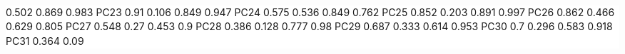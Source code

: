    <td style="text-align:left;"> <span style="     color:  !important;">0.502</span> </td>
   <td style="text-align:left;"> <span style="     color:  !important;">0.869</span> </td>
   <td style="text-align:left;"> <span style="     color:  !important;">0.983</span> </td>
  </tr>
  <tr>
   <td style="text-align:left;"> PC23 </td>
   <td style="text-align:left;"> <span style="     color:  !important;">0.91</span> </td>
   <td style="text-align:left;"> <span style="     color:  !important;">0.106</span> </td>
   <td style="text-align:left;"> <span style="     color:  !important;">0.849</span> </td>
   <td style="text-align:left;"> <span style="     color:  !important;">0.947</span> </td>
  </tr>
  <tr>
   <td style="text-align:left;"> PC24 </td>
   <td style="text-align:left;"> <span style="     color:  !important;">0.575</span> </td>
   <td style="text-align:left;"> <span style="     color:  !important;">0.536</span> </td>
   <td style="text-align:left;"> <span style="     color:  !important;">0.849</span> </td>
   <td style="text-align:left;"> <span style="     color:  !important;">0.762</span> </td>
  </tr>
  <tr>
   <td style="text-align:left;"> PC25 </td>
   <td style="text-align:left;"> <span style="     color:  !important;">0.852</span> </td>
   <td style="text-align:left;"> <span style="     color:  !important;">0.203</span> </td>
   <td style="text-align:left;"> <span style="     color:  !important;">0.891</span> </td>
   <td style="text-align:left;"> <span style="     color:  !important;">0.997</span> </td>
  </tr>
  <tr>
   <td style="text-align:left;"> PC26 </td>
   <td style="text-align:left;"> <span style="     color:  !important;">0.862</span> </td>
   <td style="text-align:left;"> <span style="     color:  !important;">0.466</span> </td>
   <td style="text-align:left;"> <span style="     color:  !important;">0.629</span> </td>
   <td style="text-align:left;"> <span style="     color:  !important;">0.805</span> </td>
  </tr>
  <tr>
   <td style="text-align:left;"> PC27 </td>
   <td style="text-align:left;"> <span style="     color:  !important;">0.548</span> </td>
   <td style="text-align:left;"> <span style="     color:  !important;">0.27</span> </td>
   <td style="text-align:left;"> <span style="     color:  !important;">0.453</span> </td>
   <td style="text-align:left;"> <span style="     color:  !important;">0.9</span> </td>
  </tr>
  <tr>
   <td style="text-align:left;"> PC28 </td>
   <td style="text-align:left;"> <span style="     color:  !important;">0.386</span> </td>
   <td style="text-align:left;"> <span style="     color:  !important;">0.128</span> </td>
   <td style="text-align:left;"> <span style="     color:  !important;">0.777</span> </td>
   <td style="text-align:left;"> <span style="     color:  !important;">0.98</span> </td>
  </tr>
  <tr>
   <td style="text-align:left;"> PC29 </td>
   <td style="text-align:left;"> <span style="     color:  !important;">0.687</span> </td>
   <td style="text-align:left;"> <span style="     color:  !important;">0.333</span> </td>
   <td style="text-align:left;"> <span style="     color:  !important;">0.614</span> </td>
   <td style="text-align:left;"> <span style="     color:  !important;">0.953</span> </td>
  </tr>
  <tr>
   <td style="text-align:left;"> PC30 </td>
   <td style="text-align:left;"> <span style="     color:  !important;">0.7</span> </td>
   <td style="text-align:left;"> <span style="     color:  !important;">0.296</span> </td>
   <td style="text-align:left;"> <span style="     color:  !important;">0.583</span> </td>
   <td style="text-align:left;"> <span style="     color:  !important;">0.918</span> </td>
  </tr>
  <tr>
   <td style="text-align:left;"> PC31 </td>
   <td style="text-align:left;"> <span style="     color:  !important;">0.364</span> </td>
   <td style="text-align:left;"> <span style="     color:  !important;">0.09</span> </td>